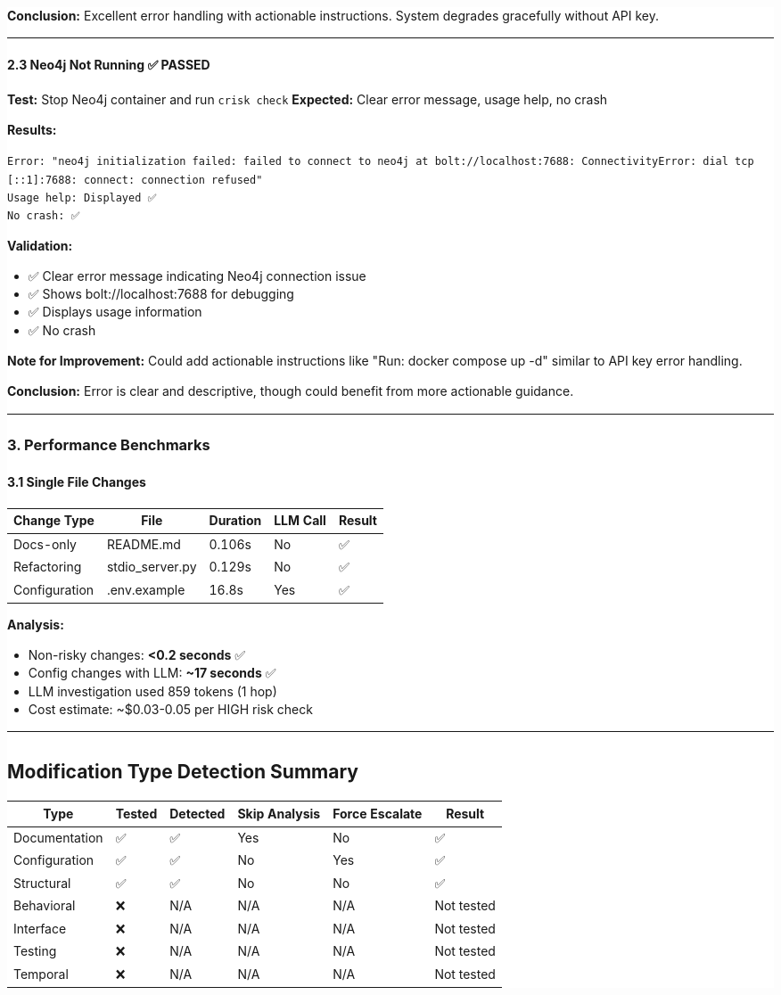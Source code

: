 **Conclusion:** Excellent error handling with actionable instructions. System degrades gracefully without API key.

---

#### 2.3 Neo4j Not Running ✅ PASSED

**Test:** Stop Neo4j container and run `crisk check`
**Expected:** Clear error message, usage help, no crash

**Results:**
```
Error: "neo4j initialization failed: failed to connect to neo4j at bolt://localhost:7688: ConnectivityError: dial tcp [::1]:7688: connect: connection refused"
Usage help: Displayed ✅
No crash: ✅
```

**Validation:**
- ✅ Clear error message indicating Neo4j connection issue
- ✅ Shows bolt://localhost:7688 for debugging
- ✅ Displays usage information
- ✅ No crash

**Note for Improvement:** Could add actionable instructions like "Run: docker compose up -d" similar to API key error handling.

**Conclusion:** Error is clear and descriptive, though could benefit from more actionable guidance.

---

### 3. Performance Benchmarks

#### 3.1 Single File Changes

| Change Type | File | Duration | LLM Call | Result |
|-------------|------|----------|----------|--------|
| Docs-only | README.md | 0.106s | No | ✅ |
| Refactoring | stdio_server.py | 0.129s | No | ✅ |
| Configuration | .env.example | 16.8s | Yes | ✅ |

**Analysis:**
- Non-risky changes: **<0.2 seconds** ✅
- Config changes with LLM: **~17 seconds** ✅
- LLM investigation used 859 tokens (1 hop)
- Cost estimate: ~$0.03-0.05 per HIGH risk check

---

## Modification Type Detection Summary

| Type | Tested | Detected | Skip Analysis | Force Escalate | Result |
|------|--------|----------|---------------|----------------|--------|
| Documentation | ✅ | ✅ | Yes | No | ✅ |
| Configuration | ✅ | ✅ | No | Yes | ✅ |
| Structural | ✅ | ✅ | No | No | ✅ |
| Behavioral | ❌ | N/A | N/A | N/A | Not tested |
| Interface | ❌ | N/A | N/A | N/A | Not tested |
| Testing | ❌ | N/A | N/A | N/A | Not tested |
| Temporal | ❌ | N/A | N/A | N/A | Not tested |